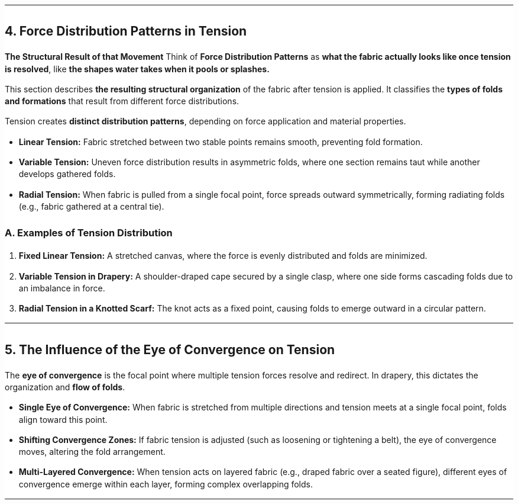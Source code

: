 
---

## **4. Force Distribution Patterns in Tension**
**The Structural Result of that Movement**
	Think of **Force Distribution Patterns** as **what the fabric actually looks like once tension is resolved**, like **the shapes water takes when it pools or splashes.**

This section describes **the resulting structural organization** of the fabric after tension is applied. It classifies the **types of folds and formations** that result from different force distributions.

Tension creates **distinct distribution patterns**, depending on force application and material properties.

- **Linear Tension:** Fabric stretched between two stable points remains smooth, preventing fold formation.
    
- **Variable Tension:** Uneven force distribution results in asymmetric folds, where one section remains taut while another develops gathered folds.
    
- **Radial Tension:** When fabric is pulled from a single focal point, force spreads outward symmetrically, forming radiating folds (e.g., fabric gathered at a central tie).
    

### **A. Examples of Tension Distribution**

1. **Fixed Linear Tension:** A stretched canvas, where the force is evenly distributed and folds are minimized.
    
2. **Variable Tension in Drapery:** A shoulder-draped cape secured by a single clasp, where one side forms cascading folds due to an imbalance in force.
    
3. **Radial Tension in a Knotted Scarf:** The knot acts as a fixed point, causing folds to emerge outward in a circular pattern.
    

---

## **5. The Influence of the Eye of Convergence on Tension**

The **eye of convergence** is the focal point where multiple tension forces resolve and redirect. In drapery, this dictates the organization and **flow of folds**.

- **Single Eye of Convergence:** When fabric is stretched from multiple directions and tension meets at a single focal point, folds align toward this point.
    
- **Shifting Convergence Zones:** If fabric tension is adjusted (such as loosening or tightening a belt), the eye of convergence moves, altering the fold arrangement.
    
- **Multi-Layered Convergence:** When tension acts on layered fabric (e.g., draped fabric over a seated figure), different eyes of convergence emerge within each layer, forming complex overlapping folds.
    

---
